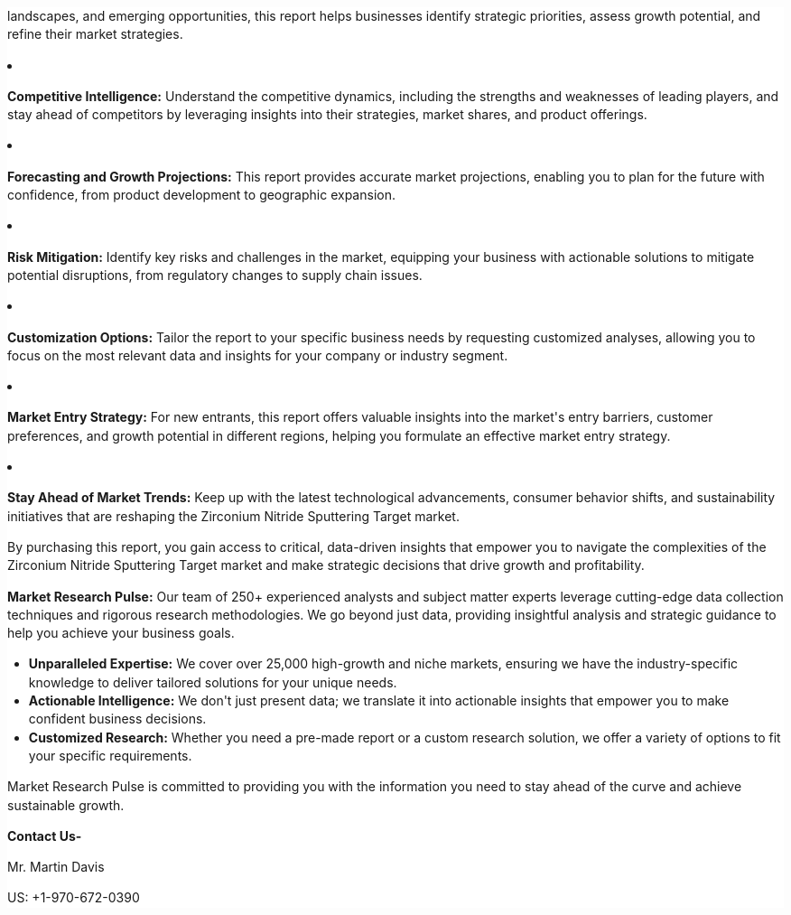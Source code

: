 landscapes, and emerging opportunities, this report helps businesses identify strategic priorities, assess growth potential, and refine their market strategies.</p></li><li><p><strong>Competitive Intelligence:</strong> Understand the competitive dynamics, including the strengths and weaknesses of leading players, and stay ahead of competitors by leveraging insights into their strategies, market shares, and product offerings.</p></li><li><p><strong>Forecasting and Growth Projections:</strong> This report provides accurate market projections, enabling you to plan for the future with confidence, from product development to geographic expansion.</p></li><li><p><strong>Risk Mitigation:</strong> Identify key risks and challenges in the market, equipping your business with actionable solutions to mitigate potential disruptions, from regulatory changes to supply chain issues.</p></li><li><p><strong>Customization Options:</strong> Tailor the report to your specific business needs by requesting customized analyses, allowing you to focus on the most relevant data and insights for your company or industry segment.</p></li><li><p><strong>Market Entry Strategy:</strong> For new entrants, this report offers valuable insights into the market's entry barriers, customer preferences, and growth potential in different regions, helping you formulate an effective market entry strategy.</p></li><li><p><strong>Stay Ahead of Market Trends:</strong> Keep up with the latest technological advancements, consumer behavior shifts, and sustainability initiatives that are reshaping the Zirconium Nitride Sputtering Target market.</p></li></ol><p>By purchasing this report, you gain access to critical, data-driven insights that empower you to navigate the complexities of the Zirconium Nitride Sputtering Target market and make strategic decisions that drive growth and profitability.</p><p><strong>Market Research Pulse:</strong>&nbsp;Our team of 250+ experienced analysts and subject matter experts leverage cutting-edge data collection techniques and rigorous research methodologies. We go beyond just data, providing insightful analysis and strategic guidance to help you achieve your business goals.</p><ul><li><strong>Unparalleled Expertise:</strong>&nbsp;We cover over 25,000 high-growth and niche markets, ensuring we have the industry-specific knowledge to deliver tailored solutions for your unique needs.</li><li><strong>Actionable Intelligence:</strong>&nbsp;We don't just present data; we translate it into actionable insights that empower you to make confident business decisions.</li><li><strong>Customized Research:</strong>&nbsp;Whether you need a pre-made report or a custom research solution, we offer a variety of options to fit your specific requirements.</li></ul><p>Market Research Pulse is committed to providing you with the information you need to stay ahead of the curve and achieve sustainable growth.</p><p><strong>Contact Us-</strong></p><p>Mr. Martin Davis</p><p>US: +1-970-672-0390</p>
